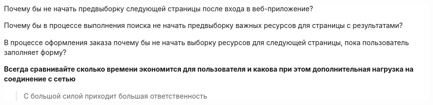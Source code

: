 Почему бы не начать предвыборку следующей страницы после входа в веб-приложение?

Почему бы в процессе выполнения поиска не начать предвыборку важных ресурсов для 
страницы с результатами?

В процессе оформления заказа почему бы не начать выборку ресурсов для следующей 
страницы, пока пользователь заполняет форму?

**Всегда сравнивайте сколько времени экономится для пользователя и какова при 
этом дополнительная нагрузка на соединение с сетью**

> С большой силой приходит большая ответственность

[1]: http://www.stevesouders.com/blog/2013/11/07/prebrowsing/
[2]: https://plus.google.com/+WilliamChanPanda/posts/hsfVHq6wKxG
[3]: http://httparchive.org/interesting.php#caching
[4]: https://www.youtube.com/watch?feature=player_embedded&v=_Jn93FDx9oI
[5]: https://medium.com/
[6]: http://www.smashingmagazine.com/
[7]: http://www.net-a-porter.com/
[8]: https://www.airbnb.com/
[9]: http://csswizardry.com/
[10]: https://developer.mozilla.org/en-US/docs/Web/HTTP/Link_prefetching_FAQ
[11]: https://www.igvita.com/
[12]: http://www.amazon.co.uk/High-Performance-Browser-Networking-performance/dp/1449344763
[13]: https://igrigorik.github.io/resource-hints/
[14]: http://www.webpagetest.org/

[Поддержка браузерами]: img/Fp1Q5A-ru.png